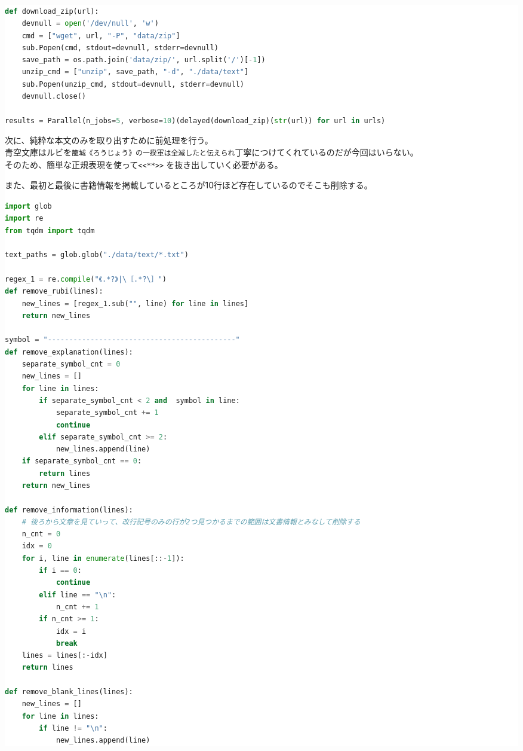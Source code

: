 ```python 
def download_zip(url):
    devnull = open('/dev/null', 'w')
    cmd = ["wget", url, "-P", "data/zip"] 
    sub.Popen(cmd, stdout=devnull, stderr=devnull)
    save_path = os.path.join('data/zip/', url.split('/')[-1])
    unzip_cmd = ["unzip", save_path, "-d", "./data/text"]
    sub.Popen(unzip_cmd, stdout=devnull, stderr=devnull)
    devnull.close() 

results = Parallel(n_jobs=5, verbose=10)(delayed(download_zip)(str(url)) for url in urls)
```

次に、純粋な本文のみを取り出すために前処理を行う。  
青空文庫はルビを`籠城《ろうじょう》の一揆軍は全滅したと伝えられ`丁寧につけてくれているのだが今回はいらない。  
そのため、簡単な正規表現を使って`<<**>>` を抜き出していく必要がある。  

また、最初と最後に書籍情報を掲載しているところが10行ほど存在しているのでそこも削除する。  
 
```python 
import glob 
import re
from tqdm import tqdm 

text_paths = glob.glob("./data/text/*.txt")

regex_1 = re.compile("《.*?》|\［.*?\］")
def remove_rubi(lines):
    new_lines = [regex_1.sub("", line) for line in lines] 
    return new_lines

symbol = "--------------------------------------------"
def remove_explanation(lines):
    separate_symbol_cnt = 0
    new_lines = [] 
    for line in lines:
        if separate_symbol_cnt < 2 and  symbol in line:
            separate_symbol_cnt += 1
            continue 
        elif separate_symbol_cnt >= 2:
            new_lines.append(line)
    if separate_symbol_cnt == 0:
        return lines 
    return new_lines 

def remove_information(lines):
    # 後ろから文章を見ていって、改行記号のみの行が2つ見つかるまでの範囲は文書情報とみなして削除する
    n_cnt = 0
    idx = 0 
    for i, line in enumerate(lines[::-1]):
        if i == 0:
            continue
        elif line == "\n":
            n_cnt += 1
        if n_cnt >= 1:
            idx = i
            break 
    lines = lines[:-idx]
    return lines 

def remove_blank_lines(lines):
    new_lines = []
    for line in lines:
        if line != "\n":
            new_lines.append(line)
```